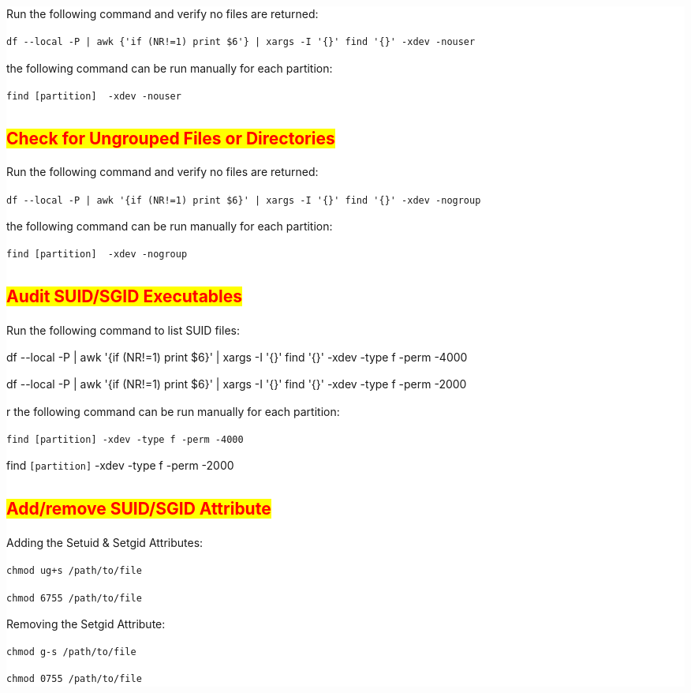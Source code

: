 Run the following command and verify no files are returned:

`df --local -P | awk {'if (NR!=1) print $6'} | xargs -I '{}' find '{}' -xdev -nouser`

&#x20;the following command can be run manually for each partition:

`find [partition]  -xdev -nouser`

## <mark style="color:red;">Check for  Ungrouped Files or Directories</mark>

Run the following command and verify no files are returned:

`df --local -P | awk '{if (NR!=1) print $6}' | xargs -I '{}' find '{}' -xdev -nogroup`

&#x20;the following command can be run manually for each partition:

`find [partition]  -xdev -nogroup`

## <mark style="color:red;">Audit SUID/SGID Executables</mark>

Run the following command to list SUID files:

df --local -P | awk '{if (NR!=1) print $6}' | xargs -I '{}' find '{}' -xdev -type f -perm -4000

df --local -P | awk '{if (NR!=1) print $6}' | xargs -I '{}' find '{}' -xdev -type f -perm -2000

r the following command can be run manually for each partition:

`find [partition] -xdev -type f -perm -4000`

find `[partition]` -xdev -type f -perm -2000

## <mark style="color:red;">Add/remove SUID/SGID Attribute</mark>

Adding the Setuid & Setgid Attributes:

`chmod ug+s /path/to/file`&#x20;

`chmod 6755 /path/to/file`

Removing the Setgid Attribute:

`chmod g-s /path/to/file`

`chmod 0755 /path/to/file`

